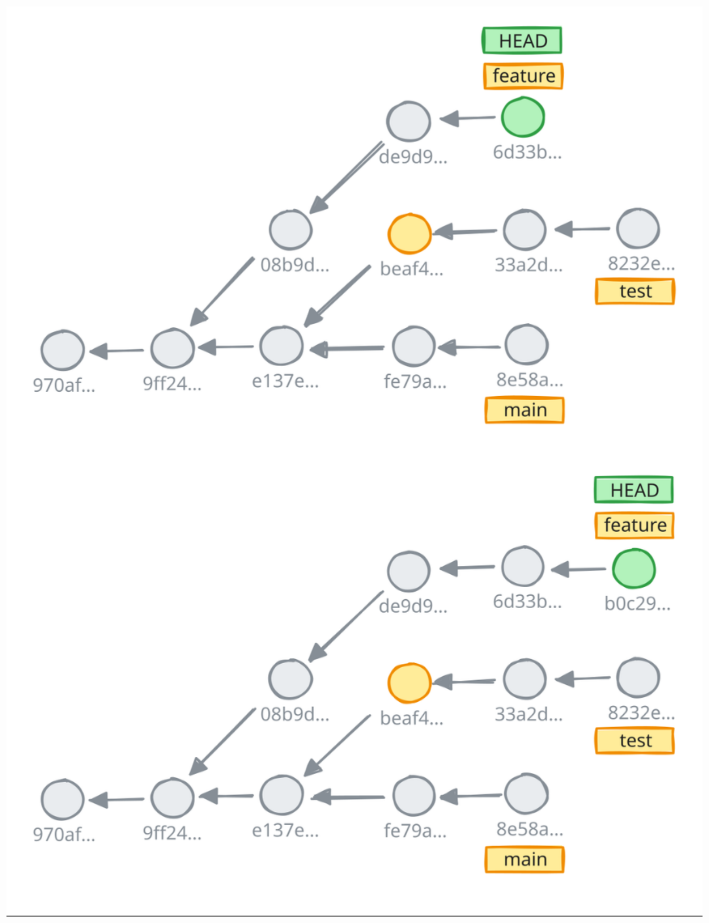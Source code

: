 <img v-click="[1]" src="../public/cherry-pick-2.svg" scale-96 top-46 absolute left="45%" translate-x="-50%"/>
<img v-click="[2]" src="../public/cherry-pick-3.svg" scale-96 top-46 absolute left="45%" translate-x="-50%"/>

---